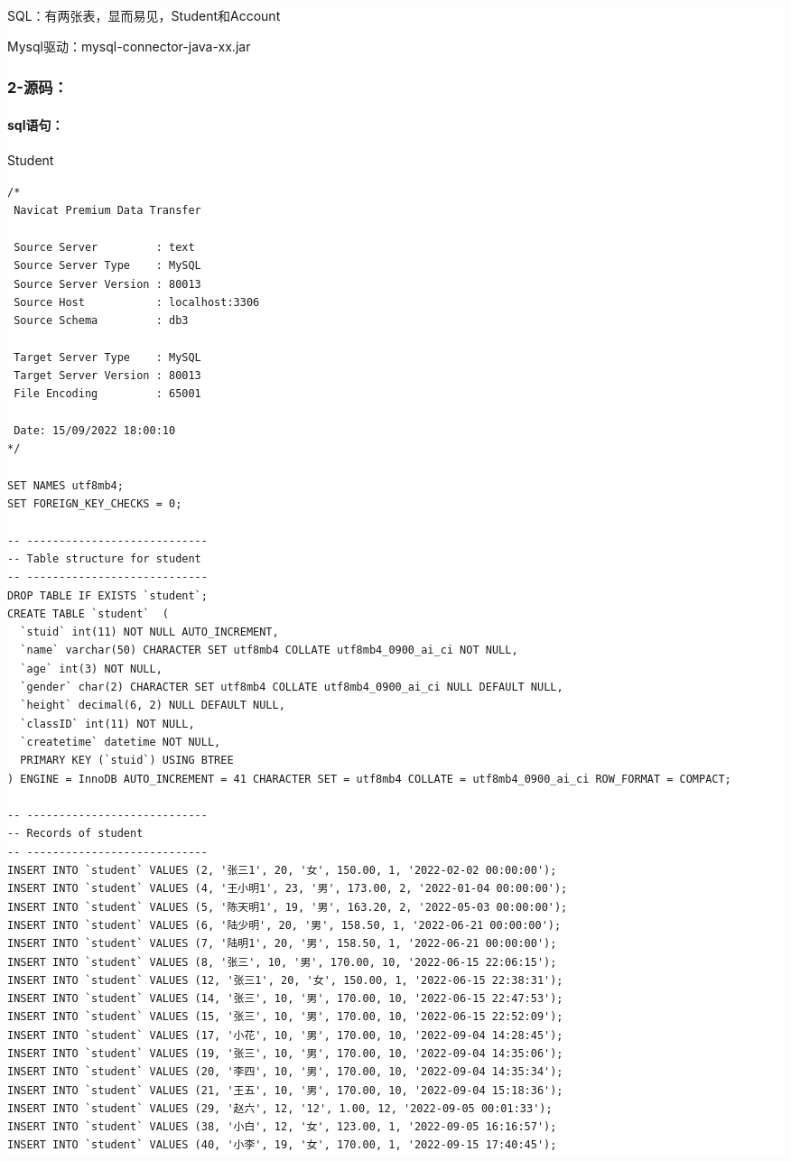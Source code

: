 SQL：有两张表，显而易见，Student和Account

Mysql驱动：mysql-connector-java-xx.jar 

### 2-源码：

#### sql语句：

Student

```mysql
/*
 Navicat Premium Data Transfer

 Source Server         : text
 Source Server Type    : MySQL
 Source Server Version : 80013
 Source Host           : localhost:3306
 Source Schema         : db3

 Target Server Type    : MySQL
 Target Server Version : 80013
 File Encoding         : 65001

 Date: 15/09/2022 18:00:10
*/

SET NAMES utf8mb4;
SET FOREIGN_KEY_CHECKS = 0;

-- ----------------------------
-- Table structure for student
-- ----------------------------
DROP TABLE IF EXISTS `student`;
CREATE TABLE `student`  (
  `stuid` int(11) NOT NULL AUTO_INCREMENT,
  `name` varchar(50) CHARACTER SET utf8mb4 COLLATE utf8mb4_0900_ai_ci NOT NULL,
  `age` int(3) NOT NULL,
  `gender` char(2) CHARACTER SET utf8mb4 COLLATE utf8mb4_0900_ai_ci NULL DEFAULT NULL,
  `height` decimal(6, 2) NULL DEFAULT NULL,
  `classID` int(11) NOT NULL,
  `createtime` datetime NOT NULL,
  PRIMARY KEY (`stuid`) USING BTREE
) ENGINE = InnoDB AUTO_INCREMENT = 41 CHARACTER SET = utf8mb4 COLLATE = utf8mb4_0900_ai_ci ROW_FORMAT = COMPACT;

-- ----------------------------
-- Records of student
-- ----------------------------
INSERT INTO `student` VALUES (2, '张三1', 20, '女', 150.00, 1, '2022-02-02 00:00:00');
INSERT INTO `student` VALUES (4, '王小明1', 23, '男', 173.00, 2, '2022-01-04 00:00:00');
INSERT INTO `student` VALUES (5, '陈天明1', 19, '男', 163.20, 2, '2022-05-03 00:00:00');
INSERT INTO `student` VALUES (6, '陆少明', 20, '男', 158.50, 1, '2022-06-21 00:00:00');
INSERT INTO `student` VALUES (7, '陆明1', 20, '男', 158.50, 1, '2022-06-21 00:00:00');
INSERT INTO `student` VALUES (8, '张三', 10, '男', 170.00, 10, '2022-06-15 22:06:15');
INSERT INTO `student` VALUES (12, '张三1', 20, '女', 150.00, 1, '2022-06-15 22:38:31');
INSERT INTO `student` VALUES (14, '张三', 10, '男', 170.00, 10, '2022-06-15 22:47:53');
INSERT INTO `student` VALUES (15, '张三', 10, '男', 170.00, 10, '2022-06-15 22:52:09');
INSERT INTO `student` VALUES (17, '小花', 10, '男', 170.00, 10, '2022-09-04 14:28:45');
INSERT INTO `student` VALUES (19, '张三', 10, '男', 170.00, 10, '2022-09-04 14:35:06');
INSERT INTO `student` VALUES (20, '李四', 10, '男', 170.00, 10, '2022-09-04 14:35:34');
INSERT INTO `student` VALUES (21, '王五', 10, '男', 170.00, 10, '2022-09-04 15:18:36');
INSERT INTO `student` VALUES (29, '赵六', 12, '12', 1.00, 12, '2022-09-05 00:01:33');
INSERT INTO `student` VALUES (38, '小白', 12, '女', 123.00, 1, '2022-09-05 16:16:57');
INSERT INTO `student` VALUES (40, '小李', 19, '女', 170.00, 1, '2022-09-15 17:40:45');
```